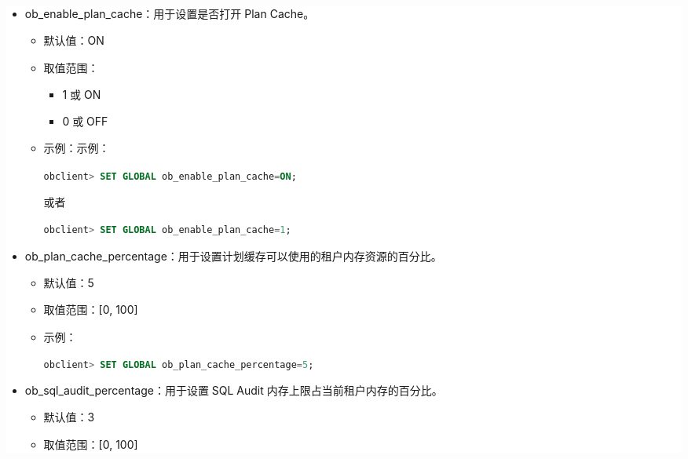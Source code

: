     
  

  

* ob_enable_plan_cache：用于设置是否打开 Plan Cache。

  * 默认值：ON

    
  
  * 取值范围：

    * 1 或 ON

      
    
    * 0 或 OFF

      
    

    
  
  * 示例：示例：

    ```sql
    obclient> SET GLOBAL ob_enable_plan_cache=ON;
    ```

    

    或者

    ```sql
    obclient> SET GLOBAL ob_enable_plan_cache=1;
    ```

    
  

  

* ob_plan_cache_percentage：用于设置计划缓存可以使用的租户内存资源的百分比。

  * 默认值：5

    
  
  * 取值范围：\[0, 100\]

    
  
  * 示例：

    ```sql
    obclient> SET GLOBAL ob_plan_cache_percentage=5;
    ```

    
  

  

* ob_sql_audit_percentage：用于设置 SQL Audit 内存上限占当前租户内存的百分比。

  * 默认值：3

    
  
  * 取值范围：\[0, 100\]

    
  